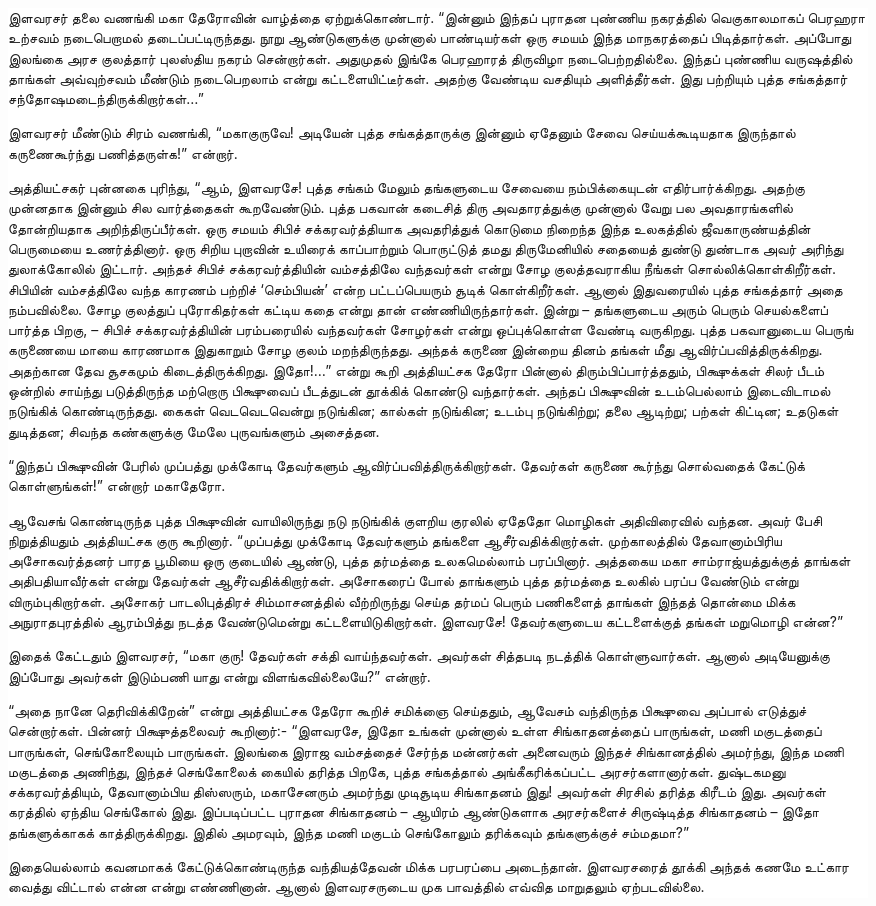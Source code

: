 இளவரசர் தலை வணங்கி மகா தேரோவின் வாழ்த்தை ஏற்றுக்கொண்டார். &#8220;இன்னும் இந்தப் புராதன புண்ணிய நகரத்தில் வெகுகாலமாகப் பெரஹரா உற்சவம் நடைபெறாமல் தடைப்பட்டிருந்தது. நூறு ஆண்டுகளுக்கு முன்னால் பாண்டியர்கள் ஒரு சமயம் இந்த மாநகரத்தைப் பிடித்தார்கள். அப்போது இலங்கை அரச குலத்தார் புலஸ்திய நகரம் சென்றார்கள். அதுமுதல் இங்கே பெரஹாரத் திருவிழா நடைபெற்றதில்லை. இந்தப் புண்ணிய வருஷத்தில் தாங்கள் அவ்வுற்சவம் மீண்டும் நடைபெறலாம் என்று கட்டளையிட்டீர்கள். அதற்கு வேண்டிய வசதியும் அளித்தீர்கள். இது பற்றியும் புத்த சங்கத்தார் சந்தோஷமடைந்திருக்கிறார்கள்&#8230;&#8221;

இளவரசர் மீண்டும் சிரம் வணங்கி, &#8220;மகாகுருவே! அடியேன் புத்த சங்கத்தாருக்கு இன்னும் ஏதேனும் சேவை செய்யக்கூடியதாக இருந்தால் கருணைகூர்ந்து பணித்தருள்க!&#8221; என்றார்.

அத்தியட்சகர் புன்னகை புரிந்து, &#8220;ஆம், இளவரசே! புத்த சங்கம் மேலும் தங்களுடைய சேவையை நம்பிக்கையுடன் எதிர்பார்க்கிறது. அதற்கு முன்னதாக இன்னும் சில வார்த்தைகள் கூறவேண்டும். புத்த பகவான் கடைசித் திரு அவதாரத்துக்கு முன்னால் வேறு பல அவதாரங்களில் தோன்றியதாக அறிந்திருப்பீர்கள். ஒரு சமயம் சிபிச் சக்கரவர்த்தியாக அவதரித்துக் கொடுமை நிறைந்த இந்த உலகத்தில் ஜீவகாருண்யத்தின் பெருமையை உணர்த்தினார். ஒரு சிறிய புறாவின் உயிரைக் காப்பாற்றும் பொருட்டுத் தமது திருமேனியில் சதையைத் துண்டு துண்டாக அவர் அரிந்து துலாக்கோலில் இட்டார். அந்தச் சிபிச் சக்கரவர்த்தியின் வம்சத்திலே வந்தவர்கள் என்று சோழ குலத்தவராகிய நீங்கள் சொல்லிக்கொள்கிறீர்கள். சிபியின் வம்சத்திலே வந்த காரணம் பற்றிச் &#8216;செம்பியன்&#8217; என்ற பட்டப்பெயரும் சூடிக் கொள்கிறீர்கள். ஆனால் இதுவரையில் புத்த சங்கத்தார் அதை நம்பவில்லை. சோழ குலத்துப் புரோகிதர்கள் கட்டிய கதை என்று தான் எண்ணியிருந்தார்கள். இன்று &#8211; தங்களுடைய அரும் பெரும் செயல்களைப் பார்த்த பிறகு, &#8211; சிபிச் சக்கரவர்த்தியின் பரம்பரையில் வந்தவர்கள் சோழர்கள் என்று ஒப்புக்கொள்ள வேண்டி வருகிறது. புத்த பகவானுடைய பெருங் கருணையை மாயை காரணமாக இதுகாறும் சோழ குலம் மறந்திருந்தது. அந்தக் கருணை இன்றைய தினம் தங்கள் மீது ஆவிர்ப்பவித்திருக்கிறது. அதற்கான தேவ சூசகமும் கிடைத்திருக்கிறது. இதோ!&#8230;&#8221; என்று கூறி அத்தியட்சக தேரோ பின்னால் திரும்பிப்பார்த்ததும், பிக்ஷுக்கள் சிலர் பீடம் ஒன்றில் சாய்ந்து படுத்திருந்த மற்றொரு பிக்ஷுவைப் பீடத்துடன் தூக்கிக் கொண்டு வந்தார்கள். அந்தப் பிக்ஷுவின் உடம்பெல்லாம் இடைவிடாமல் நடுங்கிக் கொண்டிருந்தது. கைகள் வெடவெடவென்று நடுங்கின; கால்கள் நடுங்கின; உடம்பு நடுங்கிற்று; தலை ஆடிற்று; பற்கள் கிட்டின; உதடுகள் துடித்தன; சிவந்த கண்களுக்கு மேலே புருவங்களும் அசைத்தன.

&#8220;இந்தப் பிக்ஷுவின் பேரில் முப்பத்து முக்கோடி தேவர்களும் ஆவிர்ப்பவித்திருக்கிறார்கள். தேவர்கள் கருணை கூர்ந்து சொல்வதைக் கேட்டுக் கொள்ளுங்கள்!&#8221; என்றார் மகாதேரோ.

ஆவேசங் கொண்டிருந்த புத்த பிக்ஷுவின் வாயிலிருந்து நடு நடுங்கிக் குளறிய குரலில் ஏதேதோ மொழிகள் அதிவிரைவில் வந்தன. அவர் பேசி நிறுத்தியதும் அத்தியட்சக குரு கூறினார். &#8220;முப்பத்து முக்கோடி தேவர்களும் தங்களை ஆசீர்வதிக்கிறார்கள். முற்காலத்தில் தேவானாம்பிரிய அசோகவர்த்தனர் பாரத பூமியை ஒரு குடையில் ஆண்டு, புத்த தர்மத்தை உலகமெல்லாம் பரப்பினார். அத்தகைய மகா சாம்ராஜ்யத்துக்குத் தாங்கள் அதிபதியாவீர்கள் என்று தேவர்கள் ஆசீர்வதிக்கிறார்கள். அசோகரைப் போல் தாங்களும் புத்த தர்மத்தை உலகில் பரப்ப வேண்டும் என்று விரும்புகிறார்கள். அசோகர் பாடலிபுத்திரச் சிம்மாசனத்தில் வீற்றிருந்து செய்த தர்மப் பெரும் பணிகளைத் தாங்கள் இந்தத் தொன்மை மிக்க அநுராதபுரத்தில் ஆரம்பித்து நடத்த வேண்டுமென்று கட்டளையிடுகிறார்கள். இளவரசே! தேவர்களுடைய கட்டளைக்குத் தங்கள் மறுமொழி என்ன?&#8221;

இதைக் கேட்டதும் இளவரசர், &#8220;மகா குரு! தேவர்கள் சக்தி வாய்ந்தவர்கள். அவர்கள் சித்தபடி நடத்திக் கொள்ளுவார்கள். ஆனால் அடியேனுக்கு இப்போது அவர்கள் இடும்பணி யாது என்று விளங்கவில்லையே?&#8221; என்றார்.

&#8220;அதை நானே தெரிவிக்கிறேன்&#8221; என்று அத்தியட்சக தேரோ கூறிச் சமிக்ஞை செய்ததும், ஆவேசம் வந்திருந்த பிக்ஷுவை அப்பால் எடுத்துச் சென்றார்கள். பின்னர் பிக்ஷுத்தலைவர் கூறினார்:- &#8220;இளவரசே, இதோ உங்கள் முன்னால் உள்ள சிங்காதனத்தைப் பாருங்கள், மணி மகுடத்தைப் பாருங்கள், செங்கோலையும் பாருங்கள். இலங்கை இராஜ வம்சத்தைச் சேர்ந்த மன்னர்கள் அனைவரும் இந்தச் சிங்கானத்தில் அமர்ந்து, இந்த மணி மகுடத்தை அணிந்து, இந்தச் செங்கோலைக் கையில் தரித்த பிறகே, புத்த சங்கத்தால் அங்கீகரிக்கப்பட்ட அரசர்களானார்கள். துஷ்டகமனு சக்கரவர்த்தியும், தேவானாம்பிய திஸ்ஸரும், மகாசேனரும் அமர்ந்து முடிசூடிய சிங்காதனம் இது! அவர்கள் சிரசில் தரித்த கிரீடம் இது. அவர்கள் கரத்தில் ஏந்திய செங்கோல் இது. இப்படிப்பட்ட புராதன சிங்காதனம் &#8211; ஆயிரம் ஆண்டுகளாக அரசர்களைச் சிருஷ்டித்த சிங்காதனம் &#8211; இதோ தங்களுக்காகக் காத்திருக்கிறது. இதில் அமரவும், இந்த மணி மகுடம் செங்கோலும் தரிக்கவும் தங்களுக்குச் சம்மதமா?&#8221;

இதையெல்லாம் கவனமாகக் கேட்டுக்கொண்டிருந்த வந்தியத்தேவன் மிக்க பரபரப்பை அடைந்தான். இளவரசரைத் தூக்கி அந்தக் கணமே உட்கார வைத்து விட்டால் என்ன என்று எண்ணினான். ஆனால் இளவரசருடைய முக பாவத்தில் எவ்வித மாறுதலும் ஏற்படவில்லை.
